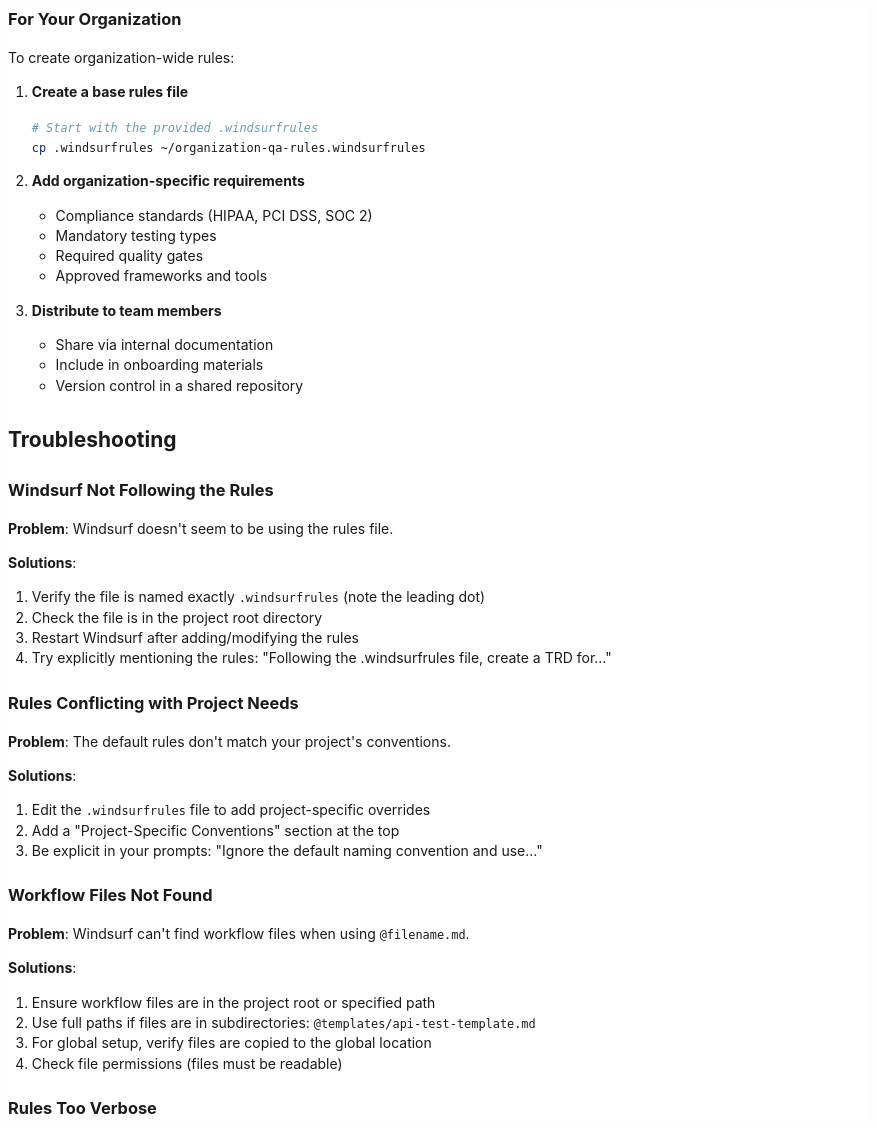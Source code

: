 ### For Your Organization

To create organization-wide rules:

1. **Create a base rules file**
   ```bash
   # Start with the provided .windsurfrules
   cp .windsurfrules ~/organization-qa-rules.windsurfrules
   ```

2. **Add organization-specific requirements**
   - Compliance standards (HIPAA, PCI DSS, SOC 2)
   - Mandatory testing types
   - Required quality gates
   - Approved frameworks and tools

3. **Distribute to team members**
   - Share via internal documentation
   - Include in onboarding materials
   - Version control in a shared repository

## Troubleshooting

### Windsurf Not Following the Rules

**Problem**: Windsurf doesn't seem to be using the rules file.

**Solutions**:
1. Verify the file is named exactly `.windsurfrules` (note the leading dot)
2. Check the file is in the project root directory
3. Restart Windsurf after adding/modifying the rules
4. Try explicitly mentioning the rules: "Following the .windsurfrules file, create a TRD for..."

### Rules Conflicting with Project Needs

**Problem**: The default rules don't match your project's conventions.

**Solutions**:
1. Edit the `.windsurfrules` file to add project-specific overrides
2. Add a "Project-Specific Conventions" section at the top
3. Be explicit in your prompts: "Ignore the default naming convention and use..."

### Workflow Files Not Found

**Problem**: Windsurf can't find workflow files when using `@filename.md`.

**Solutions**:
1. Ensure workflow files are in the project root or specified path
2. Use full paths if files are in subdirectories: `@templates/api-test-template.md`
3. For global setup, verify files are copied to the global location
4. Check file permissions (files must be readable)

### Rules Too Verbose
